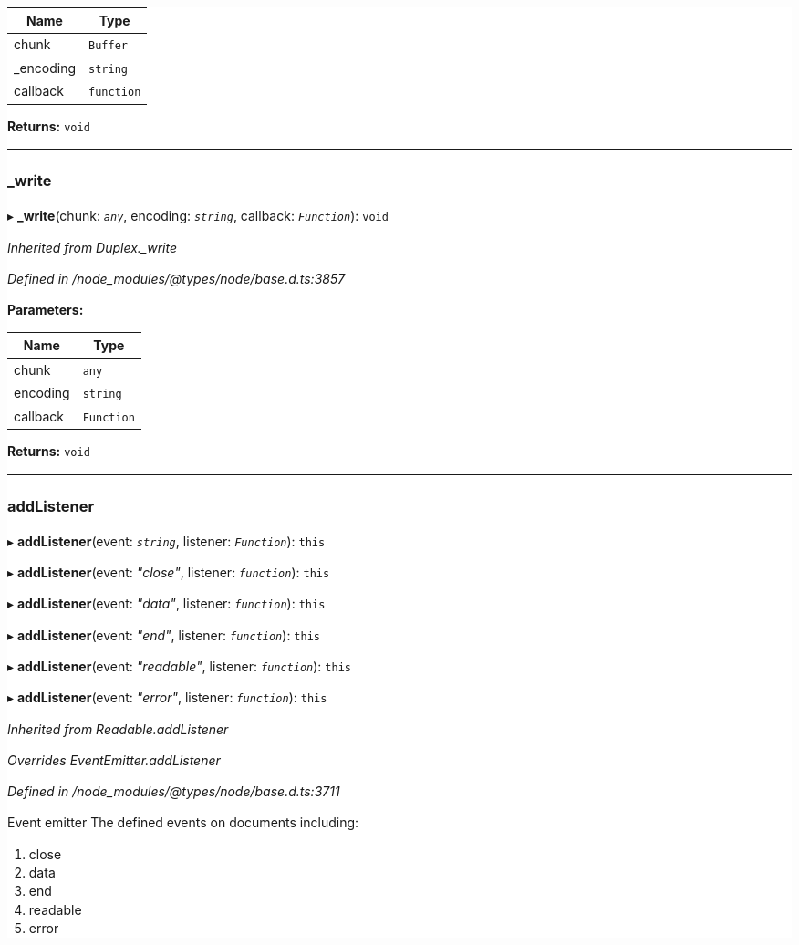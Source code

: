 | Name | Type |
| ------ | ------ |
| chunk | `Buffer` |
| _encoding | `string` |
| callback | `function` |

**Returns:** `void`

___
<a id="_write"></a>

###  _write

▸ **_write**(chunk: *`any`*, encoding: *`string`*, callback: *`Function`*): `void`

*Inherited from Duplex._write*

*Defined in /node_modules/@types/node/base.d.ts:3857*

**Parameters:**

| Name | Type |
| ------ | ------ |
| chunk | `any` |
| encoding | `string` |
| callback | `Function` |

**Returns:** `void`

___
<a id="addlistener"></a>

###  addListener

▸ **addListener**(event: *`string`*, listener: *`Function`*): `this`

▸ **addListener**(event: *"close"*, listener: *`function`*): `this`

▸ **addListener**(event: *"data"*, listener: *`function`*): `this`

▸ **addListener**(event: *"end"*, listener: *`function`*): `this`

▸ **addListener**(event: *"readable"*, listener: *`function`*): `this`

▸ **addListener**(event: *"error"*, listener: *`function`*): `this`

*Inherited from Readable.addListener*

*Overrides EventEmitter.addListener*

*Defined in /node_modules/@types/node/base.d.ts:3711*

Event emitter The defined events on documents including:

1.  close
2.  data
3.  end
4.  readable
5.  error
